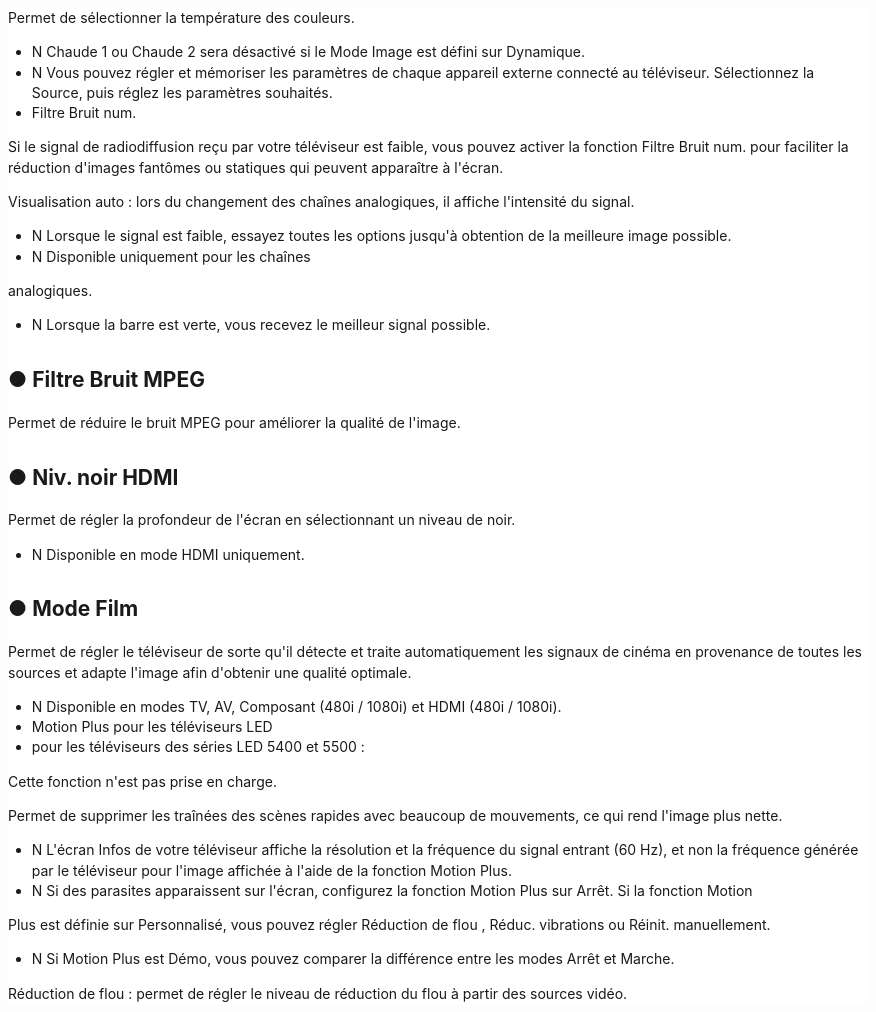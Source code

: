 Permet de sélectionner la température des couleurs.

- N Chaude 1 ou Chaude 2 sera désactivé si le Mode Image est défini sur Dynamique.
- N Vous pouvez régler et mémoriser les paramètres de chaque appareil externe connecté au téléviseur. Sélectionnez la Source, puis réglez les paramètres souhaités.
- Filtre Bruit num.

Si le signal de radiodiffusion reçu par votre téléviseur est faible, vous pouvez activer la fonction Filtre Bruit num. pour faciliter la réduction d'images fantômes ou statiques qui peuvent apparaître à l'écran.

Visualisation auto : lors du changement des chaînes analogiques, il affiche l'intensité du signal.

- N Lorsque le signal est faible, essayez toutes les options jusqu'à obtention de la meilleure image possible.
- N Disponible uniquement pour les chaînes

analogiques.

- N Lorsque la barre est verte, vous recevez le meilleur signal possible.

## ● Filtre Bruit MPEG

Permet de réduire le bruit MPEG pour améliorer la qualité de l'image.

## ● Niv. noir HDMI

Permet de régler la profondeur de l'écran en sélectionnant un niveau de noir.

- N Disponible en mode HDMI uniquement.

## ● Mode Film

Permet de régler le téléviseur de sorte qu'il détecte et traite automatiquement les signaux de cinéma en provenance de toutes les sources et adapte l'image afin d'obtenir une qualité optimale.

- N Disponible en modes TV, AV, Composant (480i / 1080i) et HDMI (480i / 1080i).
- Motion Plus  pour les téléviseurs LED
- pour les téléviseurs des séries LED 5400 et 5500  :

Cette fonction n'est pas prise en charge.

Permet de supprimer les traînées des scènes rapides avec beaucoup de mouvements, ce qui rend l'image plus nette.

- N L'écran Infos de votre téléviseur affiche la résolution et la fréquence du signal entrant (60 Hz), et non la fréquence générée par le téléviseur pour l'image affichée à l'aide de la fonction Motion Plus.
- N Si des parasites apparaissent sur l'écran, configurez la fonction Motion Plus sur Arrêt. Si la fonction Motion

Plus est définie sur Personnalisé, vous pouvez régler Réduction de flou , Réduc. vibrations ou Réinit. manuellement.

- N Si Motion Plus est Démo, vous pouvez comparer la différence entre les modes Arrêt et Marche.

Réduction de flou : permet de régler le niveau de réduction du flou à partir des sources vidéo.
